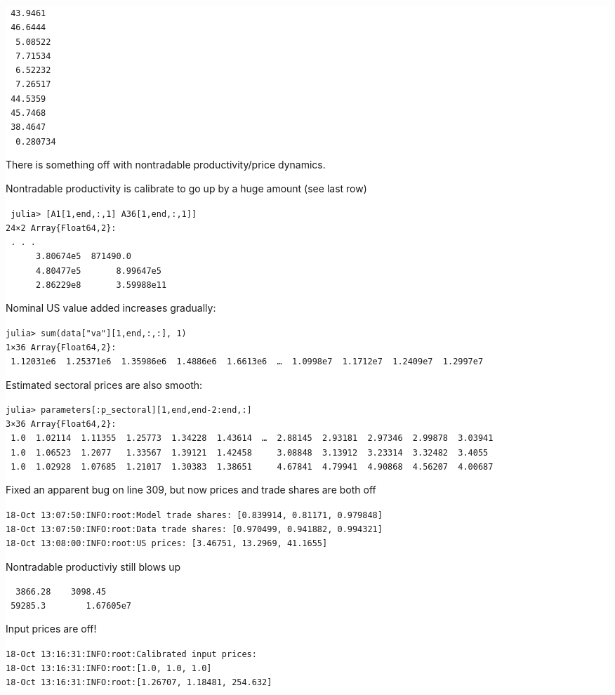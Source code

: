 ```
 43.9461
 46.6444
  5.08522
  7.71534
  6.52232
  7.26517
 44.5359
 45.7468
 38.4647
  0.280734
```

There is something off with nontradable productivity/price dynamics.

Nontradable productivity is calibrate to go up by a huge amount (see last row)
```
 julia> [A1[1,end,:,1] A36[1,end,:,1]]
24×2 Array{Float64,2}:
 . . .
      3.80674e5  871490.0
      4.80477e5       8.99647e5
      2.86229e8       3.59988e11
```

Nominal US value added increases gradually:
```
julia> sum(data["va"][1,end,:,:], 1)
1×36 Array{Float64,2}:
 1.12031e6  1.25371e6  1.35986e6  1.4886e6  1.6613e6  …  1.0998e7  1.1712e7  1.2409e7  1.2997e7
```
Estimated sectoral prices are also smooth:
```
julia> parameters[:p_sectoral][1,end,end-2:end,:]
3×36 Array{Float64,2}:
 1.0  1.02114  1.11355  1.25773  1.34228  1.43614  …  2.88145  2.93181  2.97346  2.99878  3.03941
 1.0  1.06523  1.2077   1.33567  1.39121  1.42458     3.08848  3.13912  3.23314  3.32482  3.4055
 1.0  1.02928  1.07685  1.21017  1.30383  1.38651     4.67841  4.79941  4.90868  4.56207  4.00687
```

Fixed an apparent bug on line 309, but now prices and trade shares are both off
```
18-Oct 13:07:50:INFO:root:Model trade shares: [0.839914, 0.81171, 0.979848]
18-Oct 13:07:50:INFO:root:Data trade shares: [0.970499, 0.941882, 0.994321]
18-Oct 13:08:00:INFO:root:US prices: [3.46751, 13.2969, 41.1655]
```
Nontradable productiviy still blows up
```
  3866.28    3098.45
 59285.3        1.67605e7
```
Input prices are off!
```
18-Oct 13:16:31:INFO:root:Calibrated input prices:
18-Oct 13:16:31:INFO:root:[1.0, 1.0, 1.0]
18-Oct 13:16:31:INFO:root:[1.26707, 1.18481, 254.632]
```
